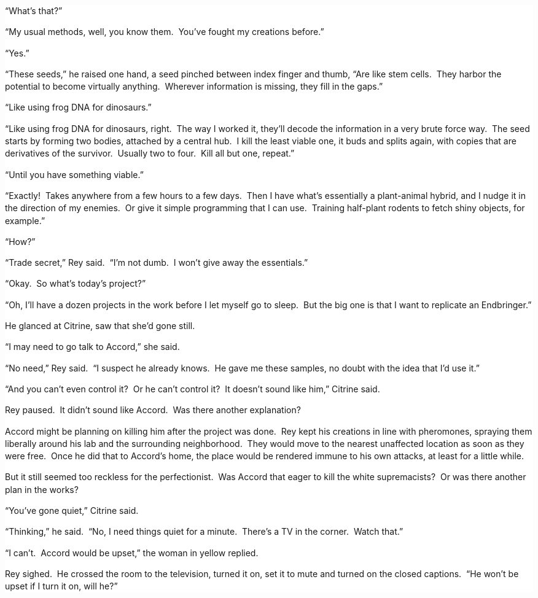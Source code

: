 “What’s that?”

“My usual methods, well, you know them.  You’ve fought my creations before.”

“Yes.”

“These seeds,” he raised one hand, a seed pinched between index finger and thumb, “Are like stem cells.  They harbor the potential to become virtually anything.  Wherever information is missing, they fill in the gaps.”

“Like using frog DNA for dinosaurs.”

“Like using frog DNA for dinosaurs, right.  The way I worked it, they’ll decode the information in a very brute force way.  The seed starts by forming two bodies, attached by a central hub.  I kill the least viable one, it buds and splits again, with copies that are derivatives of the survivor.  Usually two to four.  Kill all but one, repeat.”

“Until you have something viable.”

“Exactly!  Takes anywhere from a few hours to a few days.  Then I have what’s essentially a plant-animal hybrid, and I nudge it in the direction of my enemies.  Or give it simple programming that I can use.  Training half-plant rodents to fetch shiny objects, for example.”

“How?”

“Trade secret,” Rey said.  “I’m not dumb.  I won’t give away the essentials.”

“Okay.  So what’s today’s project?”

“Oh, I’ll have a dozen projects in the work before I let myself go to sleep.  But the big one is that I want to replicate an Endbringer.”

He glanced at Citrine, saw that she’d gone still.

“I may need to go talk to Accord,” she said.

“No need,” Rey said.  “I suspect he already knows.  He gave me these samples, no doubt with the idea that I’d use it.”

“And you can’t even control it?  Or he can’t control it?  It doesn’t sound like him,” Citrine said.

Rey paused.  It didn’t sound like Accord.  Was there another explanation?

Accord might be planning on killing him after the project was done.  Rey kept his creations in line with pheromones, spraying them liberally around his lab and the surrounding neighborhood.  They would move to the nearest unaffected location as soon as they were free.  Once he did that to Accord’s home, the place would be rendered immune to his own attacks, at least for a little while.

But it still seemed too reckless for the perfectionist.  Was Accord that eager to kill the white supremacists?  Or was there another plan in the works?

“You’ve gone quiet,” Citrine said.

“Thinking,” he said.  “No, I need things quiet for a minute.  There’s a TV in the corner.  Watch that.”

“I can’t.  Accord would be upset,” the woman in yellow replied.

Rey sighed.  He crossed the room to the television, turned it on, set it to mute and turned on the closed captions.  “He won’t be upset if I turn it on, will he?”
